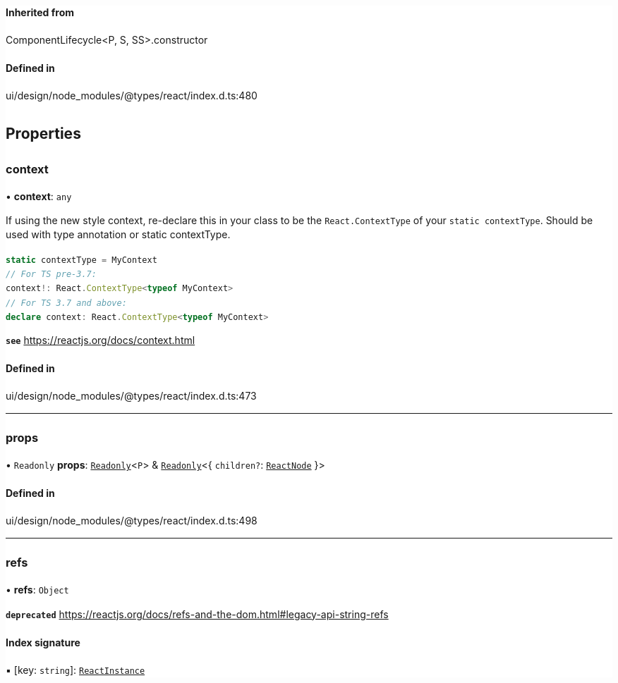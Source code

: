 #### Inherited from

ComponentLifecycle<P, S, SS\>.constructor

#### Defined in

ui/design/node_modules/@types/react/index.d.ts:480

## Properties

### context

• **context**: `any`

If using the new style context, re-declare this in your class to be the
`React.ContextType` of your `static contextType`.
Should be used with type annotation or static contextType.

```ts
static contextType = MyContext
// For TS pre-3.7:
context!: React.ContextType<typeof MyContext>
// For TS 3.7 and above:
declare context: React.ContextType<typeof MyContext>
```

**`see`** https://reactjs.org/docs/context.html

#### Defined in

ui/design/node_modules/@types/react/index.d.ts:473

___

### props

• `Readonly` **props**: [`Readonly`](../modules/akashaproject_design_system._internal_.md#readonly)<`P`\> & [`Readonly`](../modules/akashaproject_design_system._internal_.md#readonly)<{ `children?`: [`ReactNode`](../modules/akashaproject_design_system._internal_.md#reactnode)  }\>

#### Defined in

ui/design/node_modules/@types/react/index.d.ts:498

___

### refs

• **refs**: `Object`

**`deprecated`**
https://reactjs.org/docs/refs-and-the-dom.html#legacy-api-string-refs

#### Index signature

▪ [key: `string`]: [`ReactInstance`](../modules/akashaproject_design_system._internal_.md#reactinstance)
